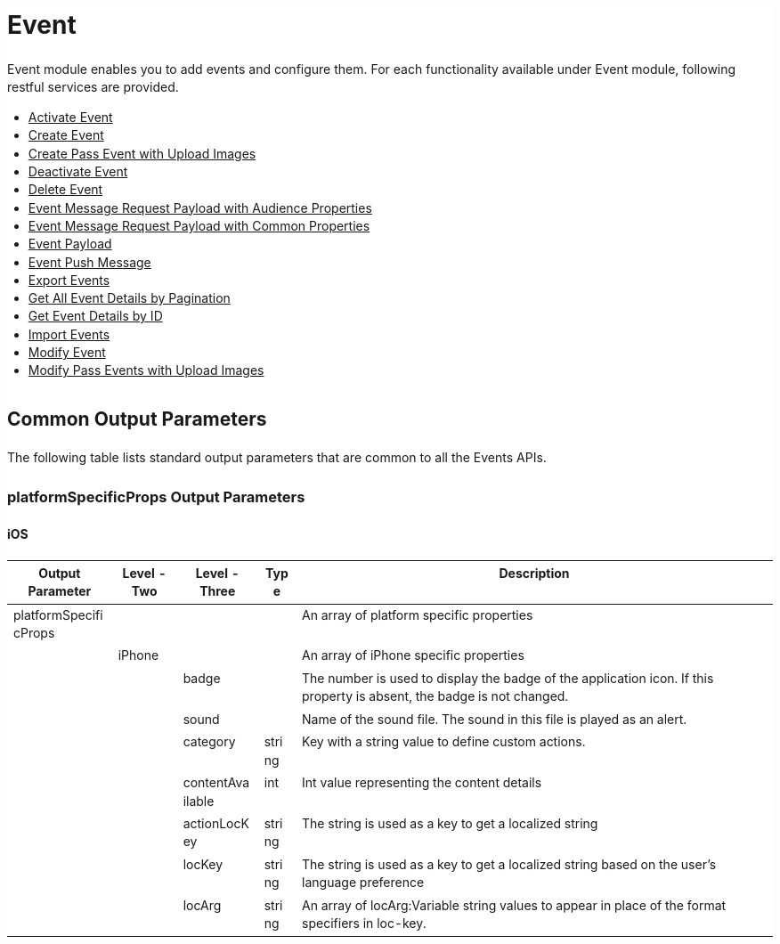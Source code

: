                            


Event
=====

Event module enables you to add events and configure them. For each functionality available under Event module, following restful services are provided.

*   [Activate Event](Publish_Event.md)
*   [Create Event](Create_Event.md)
*   [Create Pass Event with Upload Images](Create_Event_with_upload_images.md)
*   [Deactivate Event](Unpublish_Event.md)
*   [Delete Event](Delete_Event.md)
*   [Event Message Request Payload with Audience Properties](Event__JSON_Messge_request_payload_with_audience_properties__Local_Audience_property_.md)
*   [Event Message Request Payload with Common Properties](Event_JSON_Messge_request_payload_with_audience_properties__Global_Audience_property_.md)
*   [Event Payload](Event_Payload.md)
*   [Event Push Message](Event_Push_Message.md)
*   [Export Events](Export_Events.md)
*   [Get All Event Details by Pagination](Get_All_Event_Details_By_pagination.md)
*   [Get Event Details by ID](Get_Details_-Events.md)
*   [Import Events](Import_Events.md)
*   [Modify Event](Modify_Event.md)
*   [Modify Pass Events with Upload Images](Modify_events_with_upload_images.md)

Common Output Parameters
------------------------

The following table lists standard output parameters that are common to all the Events APIs.

### platformSpecificProps Output Parameters

#### iOS

  
| Output Parameter | Level - Two | Level -Three | Type | Description |
| --- | --- | --- | --- | --- |
| platformSpecificProps |   |   |   | An array of platform specific properties |
|   | iPhone |   |   | An array of iPhone specific properties |
|   |   | badge |   | The number is used to display the badge of the application icon. If this property is absent, the badge is not changed. |
|   |   | sound |   | Name of the sound file. The sound in this file is played as an alert. |
|   |   | category | string | Key with a string value to define custom actions. |
|   |   | contentAvailable | int | Int value representing the content details |
|   |   | actionLocKey | string | The string is used as a key to get a localized string |
|   |   | locKey | string | The string is used as a key to get a localized string based on the user’s language preference |
|   |   | locArg | string | An array of locArg:Variable string values to appear in place of the format specifiers in loc-key. |
